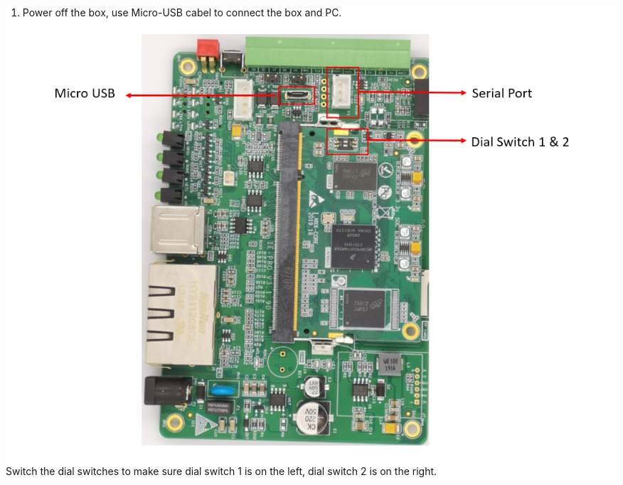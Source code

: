 
1.	Power off the box, use Micro-USB cabel to connect the box and PC.

<p align="center">
  <img src="./img/interface.png" alt="IE Pro interfaces" width="738">
</p>

Switch the dial switches to make sure dial switch 1 is on the left, dial switch 2 is on the right.

<p align="center">